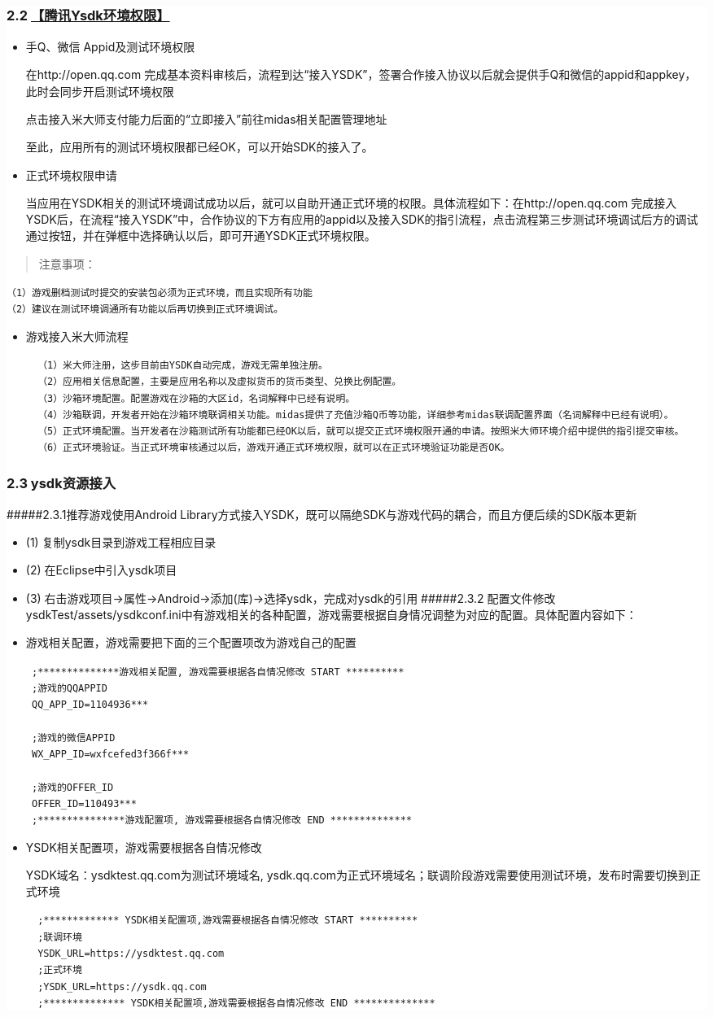 ### 2.2 <a href="http://wiki.open.qq.com/wiki/YSDK%E4%BB%8B%E7%BB%8D" >【腾讯Ysdk环境权限】</a></td>
	
- 手Q、微信 Appid及测试环境权限

	在http://open.qq.com 完成基本资料审核后，流程到达“接入YSDK”，签署合作接入协议以后就会提供手Q和微信的appid和appkey，此时会同步开启测试环境权限
	
	点击接入米大师支付能力后面的“立即接入”前往midas相关配置管理地址
	
	至此，应用所有的测试环境权限都已经OK，可以开始SDK的接入了。

- 正式环境权限申请
	
	当应用在YSDK相关的测试环境调试成功以后，就可以自助开通正式环境的权限。具体流程如下：在http://open.qq.com 完成接入YSDK后，在流程“接入YSDK”中，合作协议的下方有应用的appid以及接入SDK的指引流程，点击流程第三步测试环境调试后方的调试通过按钮，并在弹框中选择确认以后，即可开通YSDK正式环境权限。

>注意事项：

	（1）游戏删档测试时提交的安装包必须为正式环境，而且实现所有功能
	（2）建议在测试环境调通所有功能以后再切换到正式环境调试。

- 游戏接入米大师流程

		（1）米大师注册，这步目前由YSDK自动完成，游戏无需单独注册。
		（2）应用相关信息配置，主要是应用名称以及虚拟货币的货币类型、兑换比例配置。
		（3）沙箱环境配置。配置游戏在沙箱的大区id，名词解释中已经有说明。
		（4）沙箱联调，开发者开始在沙箱环境联调相关功能。midas提供了充值沙箱Q币等功能，详细参考midas联调配置界面（名词解释中已经有说明）。
		（5）正式环境配置。当开发者在沙箱测试所有功能都已经OK以后，就可以提交正式环境权限开通的申请。按照米大师环境介绍中提供的指引提交审核。
		（6）正式环境验证。当正式环境审核通过以后，游戏开通正式环境权限，就可以在正式环境验证功能是否OK。

### 2.3 ysdk资源接入
#####2.3.1推荐游戏使用Android Library方式接入YSDK，既可以隔绝SDK与游戏代码的耦合，而且方便后续的SDK版本更新

-   (1) 复制ysdk目录到游戏工程相应目录
-   (2) 在Eclipse中引入ysdk项目
-   (3) 右击游戏项目→属性→Android→添加(库)→选择ysdk，完成对ysdk的引用
#####2.3.2 配置文件修改  
ysdkTest/assets/ysdkconf.ini中有游戏相关的各种配置，游戏需要根据自身情况调整为对应的配置。具体配置内容如下：

-  游戏相关配置，游戏需要把下面的三个配置项改为游戏自己的配置
  
		;**************游戏相关配置, 游戏需要根据各自情况修改 START **********
		;游戏的QQAPPID
		QQ_APP_ID=1104936***
		
		;游戏的微信APPID
		WX_APP_ID=wxfcefed3f366f***
		
		;游戏的OFFER_ID
		OFFER_ID=110493***
		;***************游戏配置项, 游戏需要根据各自情况修改 END **************

- YSDK相关配置项，游戏需要根据各自情况修改
 
	YSDK域名：ysdktest.qq.com为测试环境域名, ysdk.qq.com为正式环境域名；联调阶段游戏需要使用测试环境，发布时需要切换到正式环境

		;************* YSDK相关配置项,游戏需要根据各自情况修改 START **********
		;联调环境
		YSDK_URL=https://ysdktest.qq.com
		;正式环境
		;YSDK_URL=https://ysdk.qq.com
		;************** YSDK相关配置项,游戏需要根据各自情况修改 END **************
